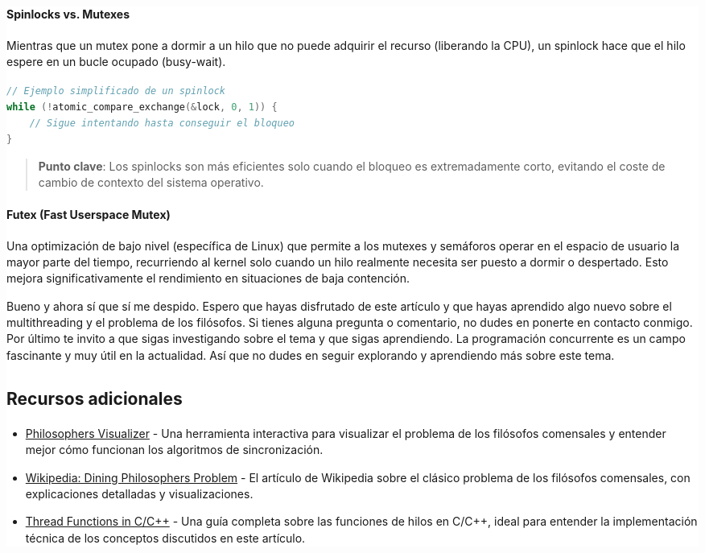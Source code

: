 #### Spinlocks vs. Mutexes

Mientras que un mutex pone a dormir a un hilo que no puede adquirir el recurso (liberando la CPU), un spinlock hace que el hilo espere en un bucle ocupado (busy-wait).

```c
// Ejemplo simplificado de un spinlock
while (!atomic_compare_exchange(&lock, 0, 1)) {
    // Sigue intentando hasta conseguir el bloqueo
}
```

> **Punto clave**: Los spinlocks son más eficientes solo cuando el bloqueo es extremadamente corto, evitando el coste de cambio de contexto del sistema operativo.

#### Futex (Fast Userspace Mutex)

Una optimización de bajo nivel (específica de Linux) que permite a los mutexes y semáforos operar en el espacio de usuario la mayor parte del tiempo, recurriendo al kernel solo cuando un hilo realmente necesita ser puesto a dormir o despertado. Esto mejora significativamente el rendimiento en situaciones de baja contención.

Bueno y ahora sí que sí me despido. Espero que hayas disfrutado de este artículo y que hayas aprendido algo nuevo sobre el multithreading y el problema de los filósofos. Si tienes alguna pregunta o comentario, no dudes en ponerte en contacto conmigo. Por último te invito a que sigas investigando sobre el tema y que sigas aprendiendo. La programación concurrente es un campo fascinante y muy útil en la actualidad. Así que no dudes en seguir explorando y aprendiendo más sobre este tema.

## Recursos adicionales

- [Philosophers Visualizer](https://nafuka11.github.io/philosophers-visualizer/) - Una herramienta interactiva para visualizar el problema de los filósofos comensales y entender mejor cómo funcionan los algoritmos de sincronización.

- [Wikipedia: Dining Philosophers Problem](https://en.wikipedia.org/wiki/Dining_philosophers_problem) - El artículo de Wikipedia sobre el clásico problema de los filósofos comensales, con explicaciones detalladas y visualizaciones.

- [Thread Functions in C/C++](https://www.geeksforgeeks.org/thread-functions-in-c-c/) - Una guía completa sobre las funciones de hilos en C/C++, ideal para entender la implementación técnica de los conceptos discutidos en este artículo.
